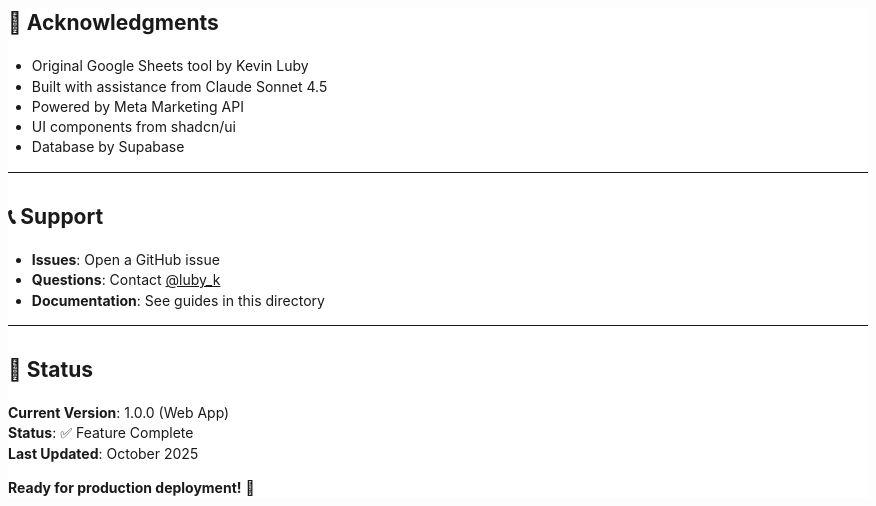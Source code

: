 ## 🙏 Acknowledgments

- Original Google Sheets tool by Kevin Luby
- Built with assistance from Claude Sonnet 4.5
- Powered by Meta Marketing API
- UI components from shadcn/ui
- Database by Supabase

---

## 📞 Support

- **Issues**: Open a GitHub issue
- **Questions**: Contact [@luby_k](https://x.com/luby_k)
- **Documentation**: See guides in this directory

---

## 🎊 Status

**Current Version**: 1.0.0 (Web App)  
**Status**: ✅ Feature Complete  
**Last Updated**: October 2025  

**Ready for production deployment!** 🚀

